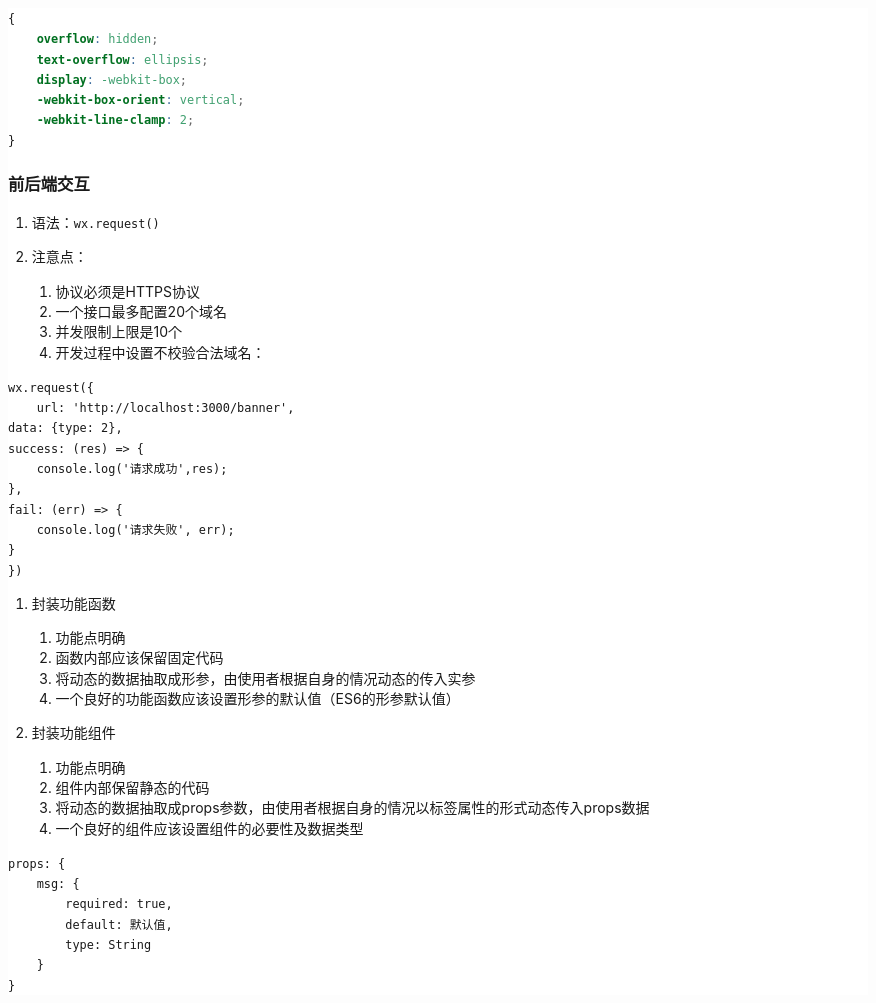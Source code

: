 ```css
{
    overflow: hidden;
    text-overflow: ellipsis;
    display: -webkit-box;
    -webkit-box-orient: vertical;
    -webkit-line-clamp: 2;
}
```

### 前后端交互

1. 语法：`wx.request()`

2. 注意点：
   1. 协议必须是HTTPS协议
   2. 一个接口最多配置20个域名
   3. 并发限制上限是10个
   4. 开发过程中设置不校验合法域名：

```html
wx.request({
	url: 'http://localhost:3000/banner',
data: {type: 2},
success: (res) => {
	console.log('请求成功',res);
},
fail: (err) => {
	console.log('请求失败', err);
}
})
```

1. 封装功能函数
   1. 功能点明确
   2. 函数内部应该保留固定代码
   3. 将动态的数据抽取成形参，由使用者根据自身的情况动态的传入实参
   4. 一个良好的功能函数应该设置形参的默认值（ES6的形参默认值）

2. 封装功能组件
   1. 功能点明确
   2. 组件内部保留静态的代码
   3. 将动态的数据抽取成props参数，由使用者根据自身的情况以标签属性的形式动态传入props数据
   4. 一个良好的组件应该设置组件的必要性及数据类型

```
props: {
	msg: {
		required: true,
		default: 默认值,
		type: String
	}
}
```
